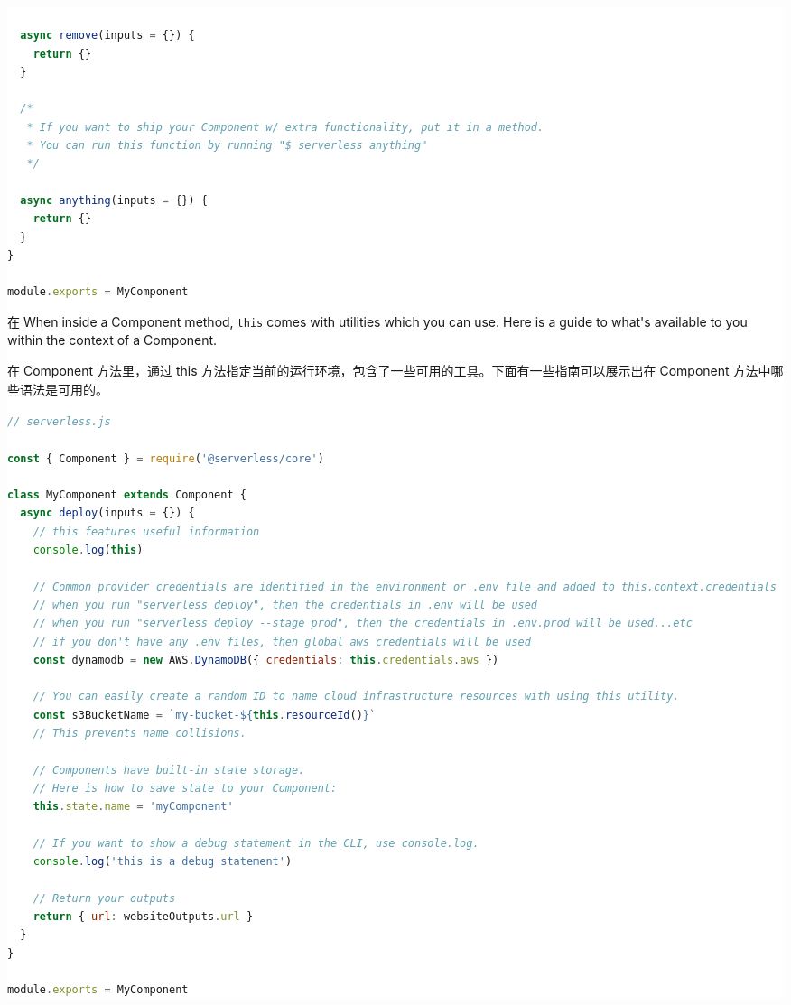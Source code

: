 ```javascript

  async remove(inputs = {}) {
    return {}
  }

  /*
   * If you want to ship your Component w/ extra functionality, put it in a method.
   * You can run this function by running "$ serverless anything"
   */

  async anything(inputs = {}) {
    return {}
  }
}

module.exports = MyComponent
```
在
When inside a Component method, `this` comes with utilities which you can use. Here is a guide to what's available to you within the context of a Component.

在 Component 方法里，通过 this 方法指定当前的运行环境，包含了一些可用的工具。下面有一些指南可以展示出在 Component 方法中哪些语法是可用的。

```javascript
// serverless.js

const { Component } = require('@serverless/core')

class MyComponent extends Component {
  async deploy(inputs = {}) {
    // this features useful information
    console.log(this)

    // Common provider credentials are identified in the environment or .env file and added to this.context.credentials
    // when you run "serverless deploy", then the credentials in .env will be used
    // when you run "serverless deploy --stage prod", then the credentials in .env.prod will be used...etc
    // if you don't have any .env files, then global aws credentials will be used
    const dynamodb = new AWS.DynamoDB({ credentials: this.credentials.aws })

    // You can easily create a random ID to name cloud infrastructure resources with using this utility.
    const s3BucketName = `my-bucket-${this.resourceId()}`
    // This prevents name collisions.

    // Components have built-in state storage.
    // Here is how to save state to your Component:
    this.state.name = 'myComponent'

    // If you want to show a debug statement in the CLI, use console.log.
    console.log('this is a debug statement')

    // Return your outputs
    return { url: websiteOutputs.url }
  }
}

module.exports = MyComponent
```

